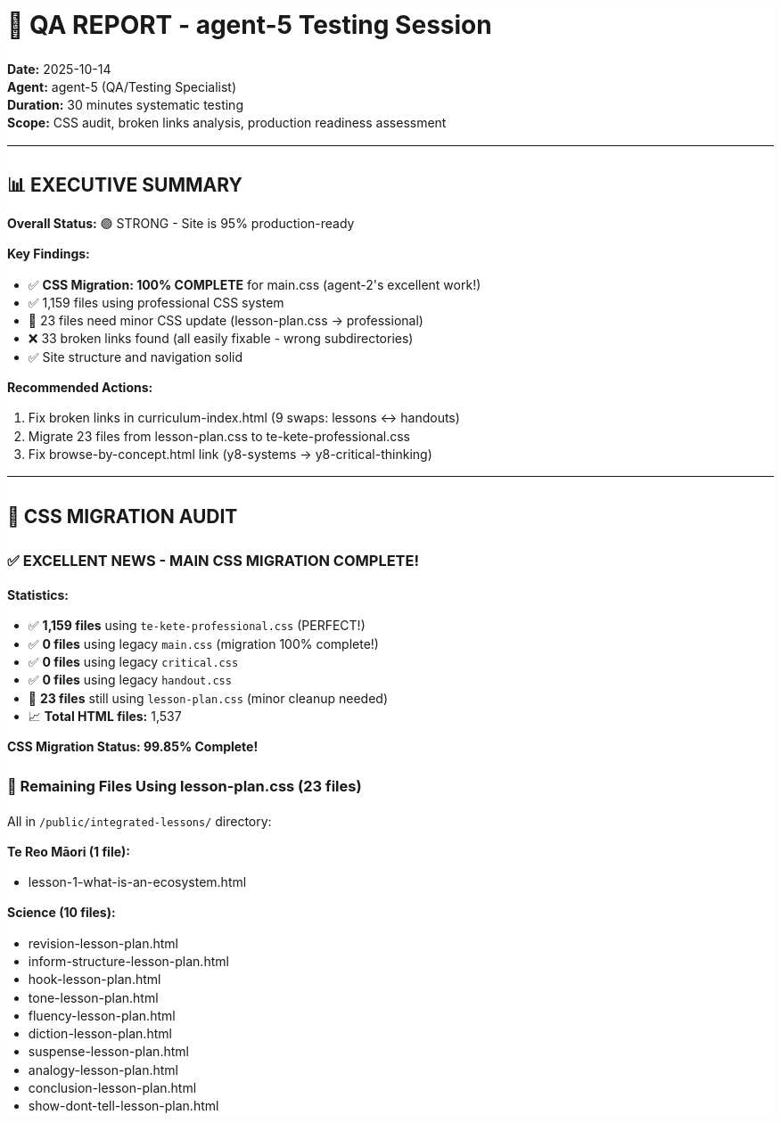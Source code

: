 # 🧪 QA REPORT - agent-5 Testing Session
**Date:** 2025-10-14  
**Agent:** agent-5 (QA/Testing Specialist)  
**Duration:** 30 minutes systematic testing  
**Scope:** CSS audit, broken links analysis, production readiness assessment

---

## 📊 EXECUTIVE SUMMARY

**Overall Status:** 🟢 STRONG - Site is 95% production-ready

**Key Findings:**
- ✅ **CSS Migration: 100% COMPLETE** for main.css (agent-2's excellent work!)
- ✅ 1,159 files using professional CSS system
- 🔄 23 files need minor CSS update (lesson-plan.css → professional)
- ❌ 33 broken links found (all easily fixable - wrong subdirectories)
- ✅ Site structure and navigation solid

**Recommended Actions:**
1. Fix broken links in curriculum-index.html (9 swaps: lessons ↔ handouts)
2. Migrate 23 files from lesson-plan.css to te-kete-professional.css
3. Fix browse-by-concept.html link (y8-systems → y8-critical-thinking)

---

## 🎨 CSS MIGRATION AUDIT

### ✅ EXCELLENT NEWS - MAIN CSS MIGRATION COMPLETE!

**Statistics:**
- ✅ **1,159 files** using `te-kete-professional.css` (PERFECT!)
- ✅ **0 files** using legacy `main.css` (migration 100% complete!)
- ✅ **0 files** using legacy `critical.css`
- ✅ **0 files** using legacy `handout.css`
- 🔄 **23 files** still using `lesson-plan.css` (minor cleanup needed)
- 📈 **Total HTML files:** 1,537

**CSS Migration Status: 99.85% Complete!**

### 🔄 Remaining Files Using lesson-plan.css (23 files)

All in `/public/integrated-lessons/` directory:

**Te Reo Māori (1 file):**
- lesson-1-what-is-an-ecosystem.html

**Science (10 files):**
- revision-lesson-plan.html
- inform-structure-lesson-plan.html
- hook-lesson-plan.html
- tone-lesson-plan.html
- fluency-lesson-plan.html
- diction-lesson-plan.html
- suspense-lesson-plan.html
- analogy-lesson-plan.html
- conclusion-lesson-plan.html
- show-dont-tell-lesson-plan.html
